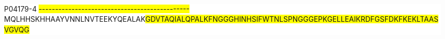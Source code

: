 P04179-4
<span style='background-color: yellow;'>-</span><span style='background-color: yellow;'>-</span><span style='background-color: yellow;'>-</span><span style='background-color: yellow;'>-</span><span style='background-color: yellow;'>-</span><span style='background-color: yellow;'>-</span><span style='background-color: yellow;'>-</span><span style='background-color: yellow;'>-</span><span style='background-color: yellow;'>-</span><span style='background-color: yellow;'>-</span><span style='background-color: yellow;'>-</span><span style='background-color: yellow;'>-</span><span style='background-color: yellow;'>-</span><span style='background-color: yellow;'>-</span><span style='background-color: yellow;'>-</span><span style='background-color: yellow;'>-</span><span style='background-color: yellow;'>-</span><span style='background-color: yellow;'>-</span><span style='background-color: yellow;'>-</span><span style='background-color: yellow;'>-</span><span style='background-color: yellow;'>-</span><span style='background-color: yellow;'>-</span><span style='background-color: yellow;'>-</span><span style='background-color: yellow;'>-</span><span style='background-color: yellow;'>-</span><span style='background-color: yellow;'>-</span><span style='background-color: yellow;'>-</span><span style='background-color: yellow;'>-</span><span style='background-color: yellow;'>-</span><span style='background-color: yellow;'>-</span><span style='background-color: yellow;'>-</span><span style='background-color: yellow;'>-</span><span style='background-color: yellow;'>-</span><span style='background-color: yellow;'>-</span><span style='background-color: yellow;'>-</span><span style='background-color: yellow;'>-</span><span style='background-color: yellow;'>-</span><span style='background-color: yellow;'>-</span><span style='background-color: yellow;'>-</span><span style='background-color: yellow;'>-</span><span style='background-color: yellow;'>-</span><span style='background-color: yellow;'>-</span><span style='background-color: yellow;'>-</span><span style='background-color: yellow;'>-</span><span style='background-color: yellow;'>-</span><span style='background-color: yellow;'>-</span><span>M</span><span>Q</span><span>L</span><span>H</span><span>H</span><span>S</span><span>K</span><span>H</span><span>H</span><span>A</span><span>A</span><span>Y</span><span>V</span><span>N</span><span>N</span><span>L</span><span>N</span><span>V</span><span>T</span><span>E</span><span>E</span><span>K</span><span>Y</span><span>Q</span><span>E</span><span>A</span><span>L</span><span>A</span><span>K</span><span style='background-color: yellow;'>G</span><span style='background-color: yellow;'>D</span><span style='background-color: yellow;'>V</span><span style='background-color: yellow;'>T</span><span style='background-color: yellow;'>A</span><span style='background-color: yellow;'>Q</span><span style='background-color: yellow;'>I</span><span style='background-color: yellow;'>A</span><span style='background-color: yellow;'>L</span><span style='background-color: yellow;'>Q</span><span style='background-color: yellow;'>P</span><span style='background-color: yellow;'>A</span><span style='background-color: yellow;'>L</span><span style='background-color: yellow;'>K</span><span style='background-color: yellow;'>F</span><span style='background-color: yellow;'>N</span><span style='background-color: yellow;'>G</span><span style='background-color: yellow;'>G</span><span style='background-color: yellow;'>G</span><span style='background-color: yellow;'>H</span><span style='background-color: yellow;'>I</span><span style='background-color: yellow;'>N</span><span style='background-color: yellow;'>H</span><span style='background-color: yellow;'>S</span><span style='background-color: yellow;'>I</span><span style='background-color: yellow;'>F</span><span style='background-color: yellow;'>W</span><span style='background-color: yellow;'>T</span><span style='background-color: yellow;'>N</span><span style='background-color: yellow;'>L</span><span style='background-color: yellow;'>S</span><span style='background-color: yellow;'>P</span><span style='background-color: yellow;'>N</span><span style='background-color: yellow;'>G</span><span style='background-color: yellow;'>G</span><span style='background-color: yellow;'>G</span><span style='background-color: yellow;'>E</span><span style='background-color: yellow;'>P</span><span style='background-color: yellow;'>K</span><span style='background-color: yellow;'>G</span><span style='background-color: yellow;'>E</span><span style='background-color: yellow;'>L</span><span style='background-color: yellow;'>L</span><span style='background-color: yellow;'>E</span><span style='background-color: yellow;'>A</span><span style='background-color: yellow;'>I</span><span style='background-color: yellow;'>K</span><span style='background-color: yellow;'>R</span><span style='background-color: yellow;'>D</span><span style='background-color: yellow;'>F</span><span style='background-color: yellow;'>G</span><span style='background-color: yellow;'>S</span><span style='background-color: yellow;'>F</span><span style='background-color: yellow;'>D</span><span style='background-color: yellow;'>K</span><span style='background-color: yellow;'>F</span><span style='background-color: yellow;'>K</span><span style='background-color: yellow;'>E</span><span style='background-color: yellow;'>K</span><span style='background-color: yellow;'>L</span><span style='background-color: yellow;'>T</span><span style='background-color: yellow;'>A</span><span style='background-color: yellow;'>A</span><span style='background-color: yellow;'>S</span><span style='background-color: yellow;'>V</span><span style='background-color: yellow;'>G</span><span style='background-color: yellow;'>V</span><span style='background-color: yellow;'>Q</span><span style='background-color: yellow;'>G</span>